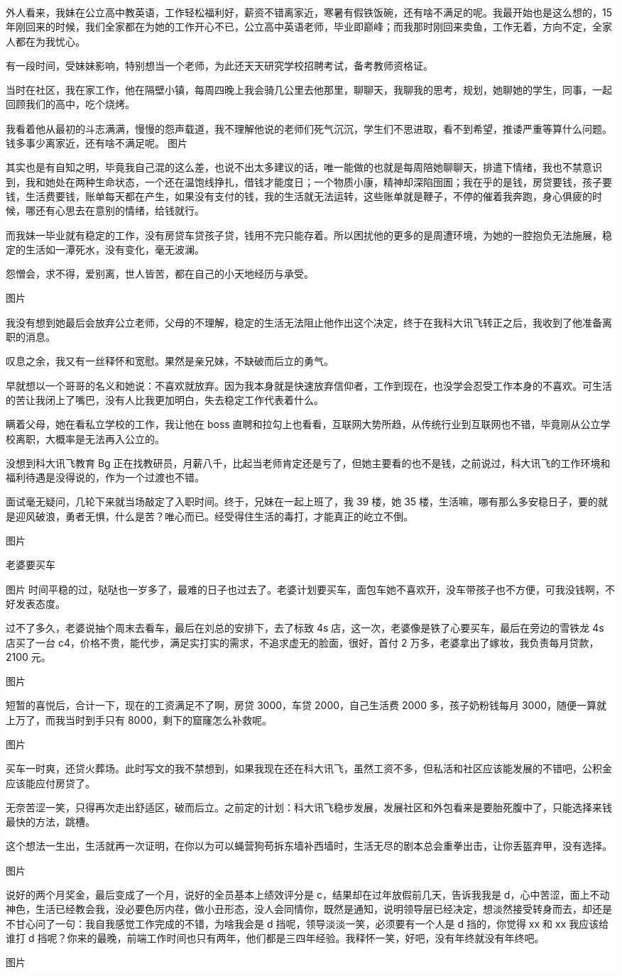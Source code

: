 外人看来，我妹在公立高中教英语，工作轻松福利好，薪资不错离家近，寒暑有假铁饭碗，还有啥不满足的呢。我最开始也是这么想的，15 年刚回来的时候，我们全家都在为她的工作开心不已，公立高中英语老师，毕业即巅峰；而我那时刚回来卖鱼，工作无着，方向不定，全家人都在为我忧心。

有一段时间，受妹妹影响，特别想当一个老师，为此还天天研究学校招聘考试，备考教师资格证。

当时在社区，我在家工作，他在隔壁小镇，每周四晚上我会骑几公里去他那里，聊聊天，我聊我的思考，规划，她聊她的学生，同事，一起回顾我们的高中，吃个烧烤。

我看着他从最初的斗志满满，慢慢的怨声载道，我不理解他说的老师们死气沉沉，学生们不思进取，看不到希望，推诿严重等算什么问题。钱多事少离家近，还有啥不满足呢。
图片

其实也是有自知之明，毕竟我自己混的这么差，也说不出太多建议的话，唯一能做的也就是每周陪她聊聊天，排遣下情绪，我也不禁意识到，我和她处在两种生命状态，一个还在温饱线挣扎，借钱才能度日；一个物质小康，精神却深陷囹圄；我在乎的是钱，房贷要钱，孩子要钱，生活费要钱，账单每天都在产生，如果没有支付的钱，我的生活就无法运转，这些账单就是鞭子，不停的催着我奔跑，身心俱疲的时候，哪还有心思去在意别的情绪，给钱就行。

而我妹一毕业就有稳定的工作，没有房贷车贷孩子贷，钱用不完只能存着。所以困扰他的更多的是周遭环境，为她的一腔抱负无法施展，稳定的生活如一潭死水，没有变化，毫无波澜。

怨憎会，求不得，爱别离，世人皆苦，都在自己的小天地经历与承受。

图片

我没有想到她最后会放弃公立老师，父母的不理解，稳定的生活无法阻止他作出这个决定，终于在我科大讯飞转正之后，我收到了他准备离职的消息。

叹息之余，我又有一丝释怀和宽慰。果然是亲兄妹，不缺破而后立的勇气。

早就想以一个哥哥的名义和她说：不喜欢就放弃。因为我本身就是快速放弃信仰者，工作到现在，也没学会忍受工作本身的不喜欢。可生活的苦让我闭上了嘴巴，没有人比我更加明白，失去稳定工作代表着什么。

瞒着父母，她在看私立学校的工作，我让他在 boss 直聘和拉勾上也看看，互联网大势所趋，从传统行业到互联网也不错，毕竟刚从公立学校离职，大概率是无法再入公立的。

没想到科大讯飞教育 Bg 正在找教研员，月薪八千，比起当老师肯定还是亏了，但她主要看的也不是钱，之前说过，科大讯飞的工作环境和福利待遇是没得说的，作为一个过渡也不错。

面试毫无疑问，几轮下来就当场敲定了入职时间。终于，兄妹在一起上班了，我 39 楼，她 35 楼，生活嘛，哪有那么多安稳日子，要的就是迎风破浪，勇者无惧，什么是苦？唯心而已。经受得住生活的毒打，才能真正的屹立不倒。

图片

老婆要买车

图片
时间平稳的过，哒哒也一岁多了，最难的日子也过去了。老婆计划要买车，面包车她不喜欢开，没车带孩子也不方便，可我没钱啊，不好发表态度。

过不了多久，老婆说抽个周末去看车，最后在刘总的安排下，去了标致 4s 店，这一次，老婆像是铁了心要买车，最后在旁边的雪铁龙 4s 店买了一台 c4，价格不贵，能代步，满足实打实的需求，不追求虚无的脸面，很好，首付 2 万多，老婆拿出了嫁妆，我负责每月贷款，2100 元。

图片

短暂的喜悦后，合计一下，现在的工资满足不了啊，房贷 3000，车贷 2000，自己生活费 2000 多，孩子奶粉钱每月 3000，随便一算就上万了，而我当时到手只有 8000，剩下的窟窿怎么补救呢。

图片

买车一时爽，还贷火葬场。此时写文的我不禁想到，如果我现在还在科大讯飞，虽然工资不多，但私活和社区应该能发展的不错吧，公积金应该能应付房贷了。

无奈苦涩一笑，只得再次走出舒适区，破而后立。之前定的计划：科大讯飞稳步发展，发展社区和外包看来是要胎死腹中了，只能选择来钱最快的方法，跳槽。

这个想法一生出，生活就再一次证明，在你以为可以蝇营狗苟拆东墙补西墙时，生活无尽的剧本总会重拳出击，让你丢盔弃甲，没有选择。

图片

说好的两个月奖金，最后变成了一个月，说好的全员基本上绩效评分是 c，结果却在过年放假前几天，告诉我我是 d，心中苦涩，面上不动神色，生活已经教会我，没必要色厉内荏，做小丑形态，没人会同情你，既然是通知，说明领导层已经决定，想淡然接受转身而去，却还是不甘心问了一句：我自我感觉工作完成的不错，为啥我会是 d 挡呢，领导淡淡一笑，必须要有一个人是 d 挡的，你觉得 xx 和 xx 我应该给谁打 d 挡呢？你来的最晚，前端工作时间也只有两年，他们都是三四年经验。我释怀一笑，好吧，没有年终就没有年终吧。

图片
